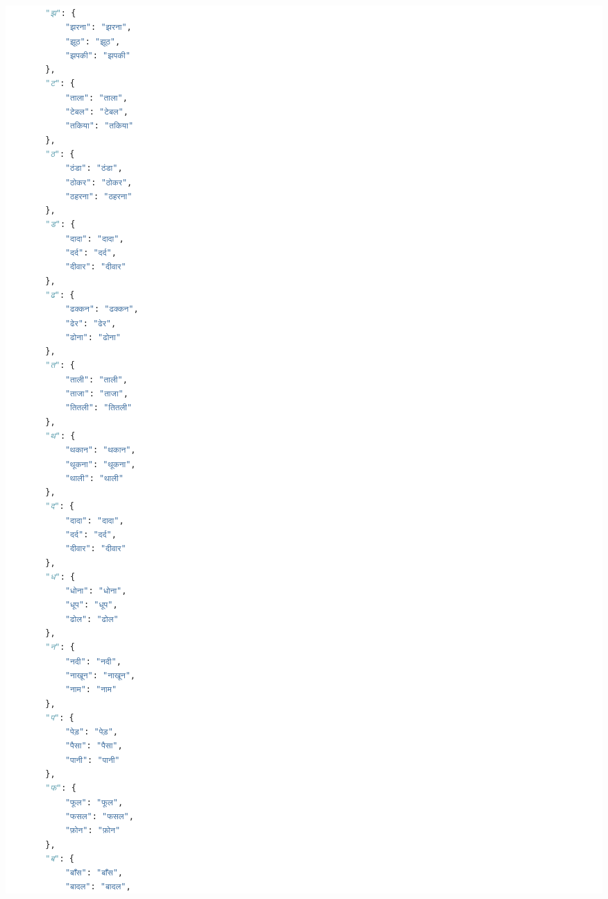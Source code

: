 ```python
        "झ": {
            "झरना": "झरना",
            "झूठ": "झूठ",
            "झपकी": "झपकी"
        },
        "ट": {
            "ताला": "ताला",
            "टेबल": "टेबल",
            "तकिया": "तकिया"
        },
        "ठ": {
            "ठंडा": "ठंडा",
            "ठोकर": "ठोकर",
            "ठहरना": "ठहरना"
        },
        "ड": {
            "दादा": "दादा",
            "दर्द": "दर्द",
            "दीवार": "दीवार"
        },
        "ढ": {
            "ढक्कन": "ढक्कन",
            "ढेर": "ढेर",
            "ढोना": "ढोना"
        },
        "त": {
            "ताली": "ताली",
            "ताजा": "ताजा",
            "तितली": "तितली"
        },
        "थ": {
            "थकान": "थकान",
            "थूकना": "थूकना",
            "थाली": "थाली"
        },
        "द": {
            "दादा": "दादा",
            "दर्द": "दर्द",
            "दीवार": "दीवार"
        },
        "ध": {
            "धोना": "धोना",
            "धूप": "धूप",
            "ढोल": "ढोल"
        },
        "न": {
            "नदी": "नदी",
            "नाखून": "नाखून",
            "नाम": "नाम"
        },
        "प": {
            "पेड़": "पेड़",
            "पैसा": "पैसा",
            "पानी": "पानी"
        },
        "फ": {
            "फूल": "फूल",
            "फसल": "फसल",
            "फ़ोन": "फ़ोन"
        },
        "ब": {
            "बाँस": "बाँस",
            "बादल": "बादल",
```